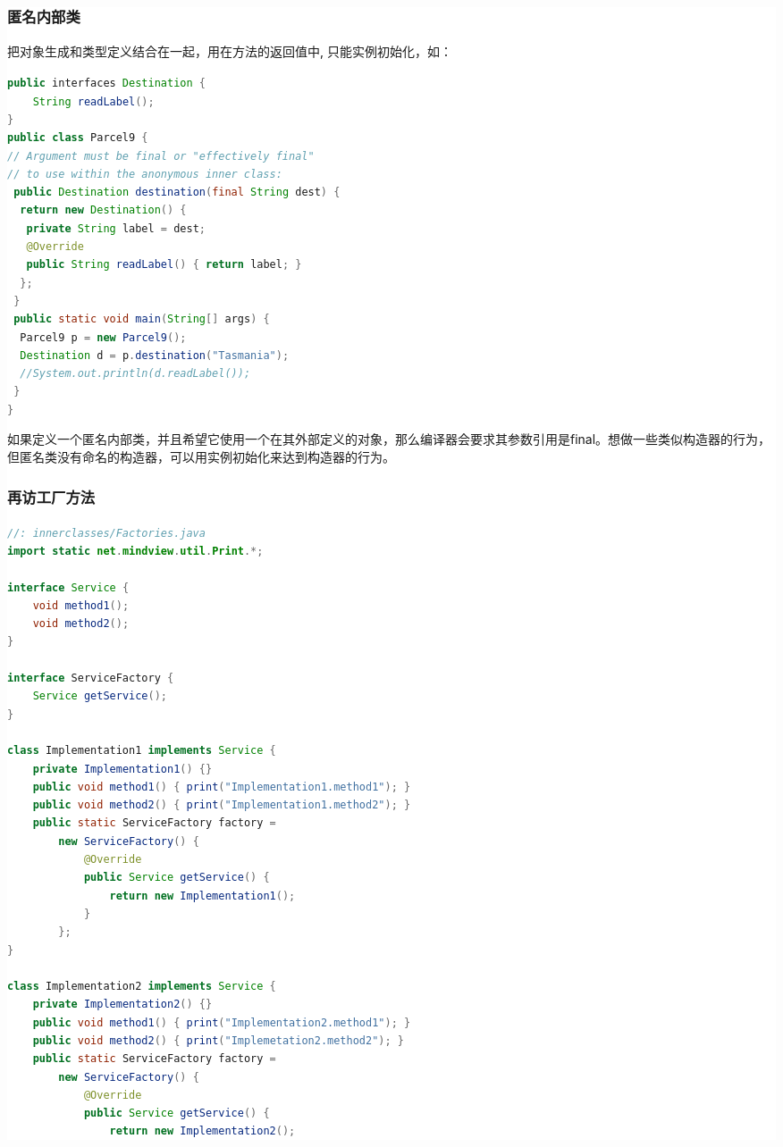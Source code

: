 ### 匿名内部类

把对象生成和类型定义结合在一起，用在方法的返回值中, 只能实例初始化，如：

```java
public interfaces Destination {
    String readLabel();
}
public class Parcel9 {
// Argument must be final or "effectively final"
// to use within the anonymous inner class:
 public Destination destination(final String dest) {
  return new Destination() {
   private String label = dest;
   @Override
   public String readLabel() { return label; }
  };
 }
 public static void main(String[] args) {
  Parcel9 p = new Parcel9();
  Destination d = p.destination("Tasmania");
  //System.out.println(d.readLabel());
 }
}
```

如果定义一个匿名内部类，并且希望它使用一个在其外部定义的对象，那么编译器会要求其参数引用是final。想做一些类似构造器的行为，但匿名类没有命名的构造器，可以用实例初始化来达到构造器的行为。

### 再访工厂方法

```java
//: innerclasses/Factories.java
import static net.mindview.util.Print.*;

interface Service {
    void method1();
    void method2();
}

interface ServiceFactory {
    Service getService();
}

class Implementation1 implements Service {
    private Implementation1() {}
    public void method1() { print("Implementation1.method1"); }
    public void method2() { print("Implementation1.method2"); }
    public static ServiceFactory factory = 
        new ServiceFactory() {
            @Override
            public Service getService() {
                return new Implementation1();
            }
        };
}

class Implementation2 implements Service {
    private Implementation2() {}
    public void method1() { print("Implementation2.method1"); }
    public void method2() { print("Implemetation2.method2"); }
    public static ServiceFactory factory =
        new ServiceFactory() {
            @Override
            public Service getService() {
                return new Implementation2();
```